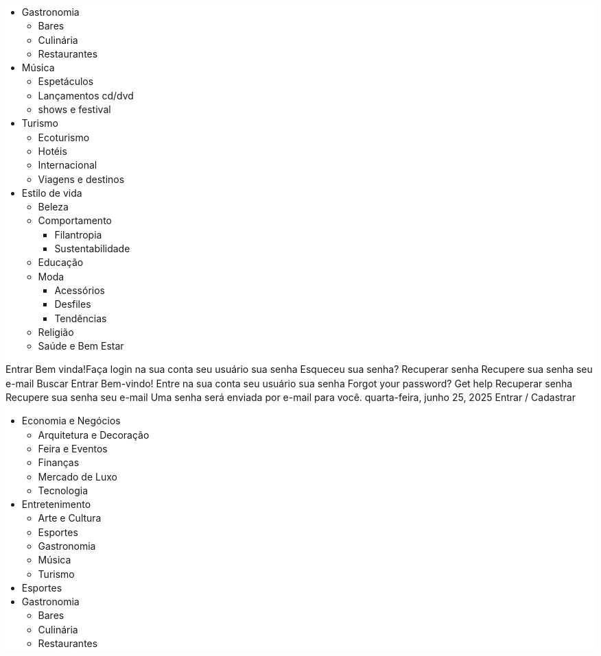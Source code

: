   * Gastronomia
    * Bares
    * Culinária
    * Restaurantes
  * Música
    * Espetáculos
    * Lançamentos cd/dvd
    * shows e festival
  * Turismo
    * Ecoturismo
    * Hotéis
    * Internacional
    * Viagens e destinos
  * Estilo de vida
    * Beleza
    * Comportamento
      * Filantropia
      * Sustentabilidade
    * Educação
    * Moda
      * Acessórios
      * Desfiles
      * Tendências
    * Religião
    * Saúde e Bem Estar


Entrar
Bem vinda!Faça login na sua conta
seu usuário
sua senha
Esqueceu sua senha?
Recuperar senha
Recupere sua senha
seu e-mail
Buscar
Entrar
Bem-vindo! Entre na sua conta
seu usuário
sua senha
Forgot your password? Get help
Recuperar senha
Recupere sua senha
seu e-mail
Uma senha será enviada por e-mail para você.
quarta-feira, junho 25, 2025
Entrar / Cadastrar
  * Economia e Negócios
    * Arquitetura e Decoração
    * Feira e Eventos
    * Finanças
    * Mercado de Luxo
    * Tecnologia
  * Entretenimento
    * Arte e Cultura
    * Esportes
    * Gastronomia
    * Música
    * Turismo
  * Esportes
  * Gastronomia
    * Bares
    * Culinária
    * Restaurantes